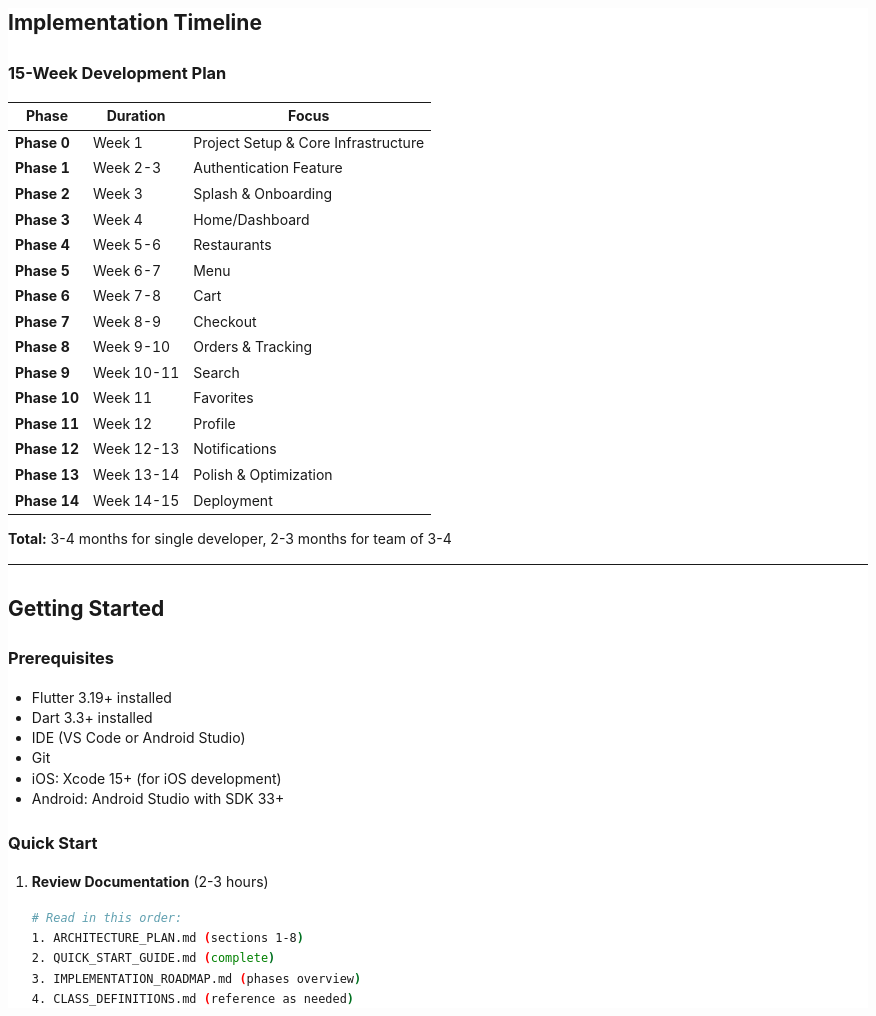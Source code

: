 
## Implementation Timeline

### 15-Week Development Plan

| Phase | Duration | Focus |
|-------|----------|-------|
| **Phase 0** | Week 1 | Project Setup & Core Infrastructure |
| **Phase 1** | Week 2-3 | Authentication Feature |
| **Phase 2** | Week 3 | Splash & Onboarding |
| **Phase 3** | Week 4 | Home/Dashboard |
| **Phase 4** | Week 5-6 | Restaurants |
| **Phase 5** | Week 6-7 | Menu |
| **Phase 6** | Week 7-8 | Cart |
| **Phase 7** | Week 8-9 | Checkout |
| **Phase 8** | Week 9-10 | Orders & Tracking |
| **Phase 9** | Week 10-11 | Search |
| **Phase 10** | Week 11 | Favorites |
| **Phase 11** | Week 12 | Profile |
| **Phase 12** | Week 12-13 | Notifications |
| **Phase 13** | Week 13-14 | Polish & Optimization |
| **Phase 14** | Week 14-15 | Deployment |

**Total:** 3-4 months for single developer, 2-3 months for team of 3-4

---

## Getting Started

### Prerequisites

- Flutter 3.19+ installed
- Dart 3.3+ installed
- IDE (VS Code or Android Studio)
- Git
- iOS: Xcode 15+ (for iOS development)
- Android: Android Studio with SDK 33+

### Quick Start

1. **Review Documentation** (2-3 hours)
   ```bash
   # Read in this order:
   1. ARCHITECTURE_PLAN.md (sections 1-8)
   2. QUICK_START_GUIDE.md (complete)
   3. IMPLEMENTATION_ROADMAP.md (phases overview)
   4. CLASS_DEFINITIONS.md (reference as needed)
   ```
